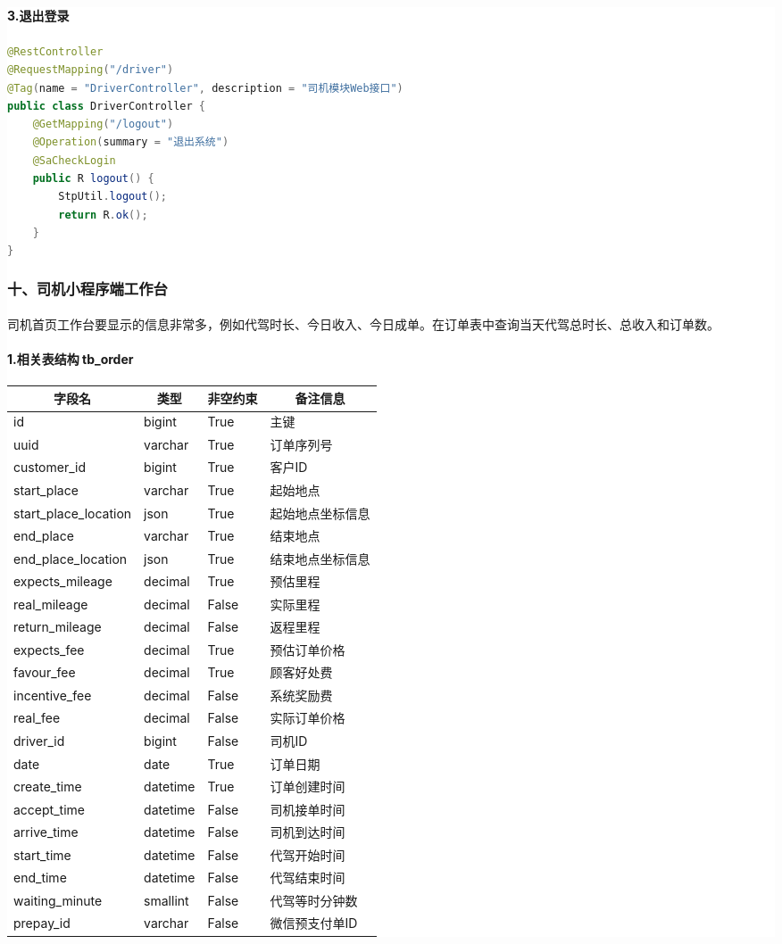 #### 3.退出登录

```java
@RestController
@RequestMapping("/driver")
@Tag(name = "DriverController", description = "司机模块Web接口")
public class DriverController {
    @GetMapping("/logout")
    @Operation(summary = "退出系统")
    @SaCheckLogin
    public R logout() {
        StpUtil.logout();
        return R.ok();
    }
}
```

### 十、司机小程序端工作台

司机首页工作台要显示的信息非常多，例如代驾时长、今日收入、今日成单。在订单表中查询当天代驾总时长、总收入和订单数。

#### 1.相关表结构 tb_order

| 字段名               | 类型     | 非空约束 | 备注信息                                                     |
| -------------------- | -------- | -------- | ------------------------------------------------------------ |
| id                   | bigint   | True     | 主键                                                         |
| uuid                 | varchar  | True     | 订单序列号                                                   |
| customer_id          | bigint   | True     | 客户ID                                                       |
| start_place          | varchar  | True     | 起始地点                                                     |
| start_place_location | json     | True     | 起始地点坐标信息                                             |
| end_place            | varchar  | True     | 结束地点                                                     |
| end_place_location   | json     | True     | 结束地点坐标信息                                             |
| expects_mileage      | decimal  | True     | 预估里程                                                     |
| real_mileage         | decimal  | False    | 实际里程                                                     |
| return_mileage       | decimal  | False    | 返程里程                                                     |
| expects_fee          | decimal  | True     | 预估订单价格                                                 |
| favour_fee           | decimal  | True     | 顾客好处费                                                   |
| incentive_fee        | decimal  | False    | 系统奖励费                                                   |
| real_fee             | decimal  | False    | 实际订单价格                                                 |
| driver_id            | bigint   | False    | 司机ID                                                       |
| date                 | date     | True     | 订单日期                                                     |
| create_time          | datetime | True     | 订单创建时间                                                 |
| accept_time          | datetime | False    | 司机接单时间                                                 |
| arrive_time          | datetime | False    | 司机到达时间                                                 |
| start_time           | datetime | False    | 代驾开始时间                                                 |
| end_time             | datetime | False    | 代驾结束时间                                                 |
| waiting_minute       | smallint | False    | 代驾等时分钟数                                               |
| prepay_id            | varchar  | False    | 微信预支付单ID                                               |